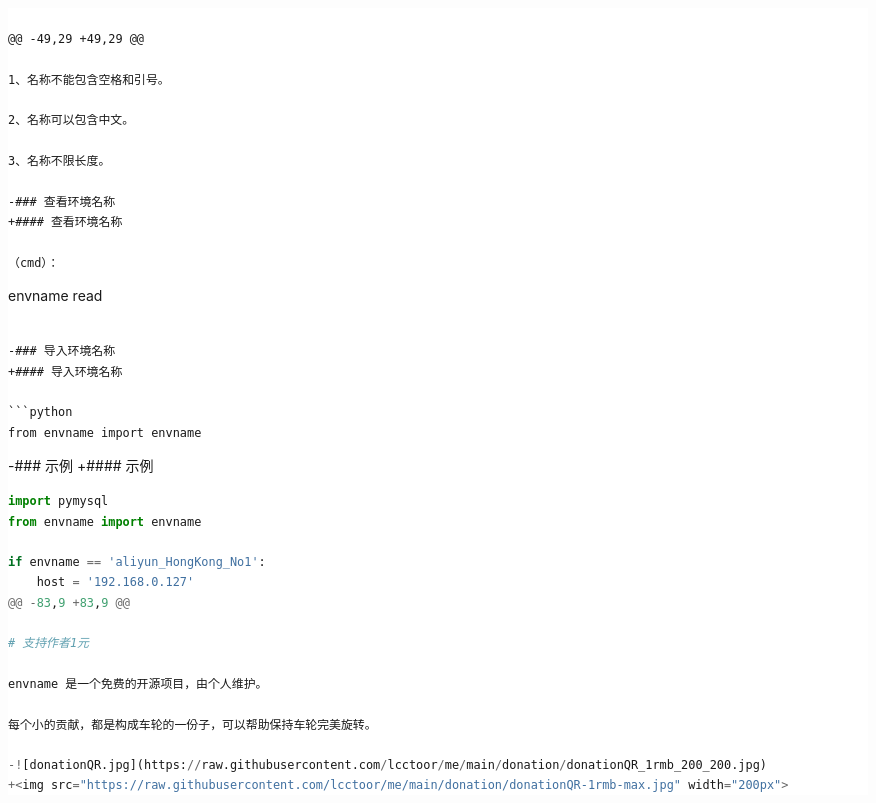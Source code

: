  ```
 
@@ -49,29 +49,29 @@
 
 1、名称不能包含空格和引号。
 
 2、名称可以包含中文。
 
 3、名称不限长度。
 
-### 查看环境名称
+#### 查看环境名称
 
 （cmd）：
 
 ```
 envname read
 ```
 
-### 导入环境名称
+#### 导入环境名称
 
 ```python
 from envname import envname
 ```
 
-### 示例
+#### 示例
 
 ```python
 import pymysql
 from envname import envname
 
 if envname == 'aliyun_HongKong_No1':
     host = '192.168.0.127'
@@ -83,9 +83,9 @@
 
 # 支持作者1元
 
 envname 是一个免费的开源项目，由个人维护。
 
 每个小的贡献，都是构成车轮的一份子，可以帮助保持车轮完美旋转。
 
-![donationQR.jpg](https://raw.githubusercontent.com/lcctoor/me/main/donation/donationQR_1rmb_200_200.jpg)
+<img src="https://raw.githubusercontent.com/lcctoor/me/main/donation/donationQR-1rmb-max.jpg" width="200px">
```

